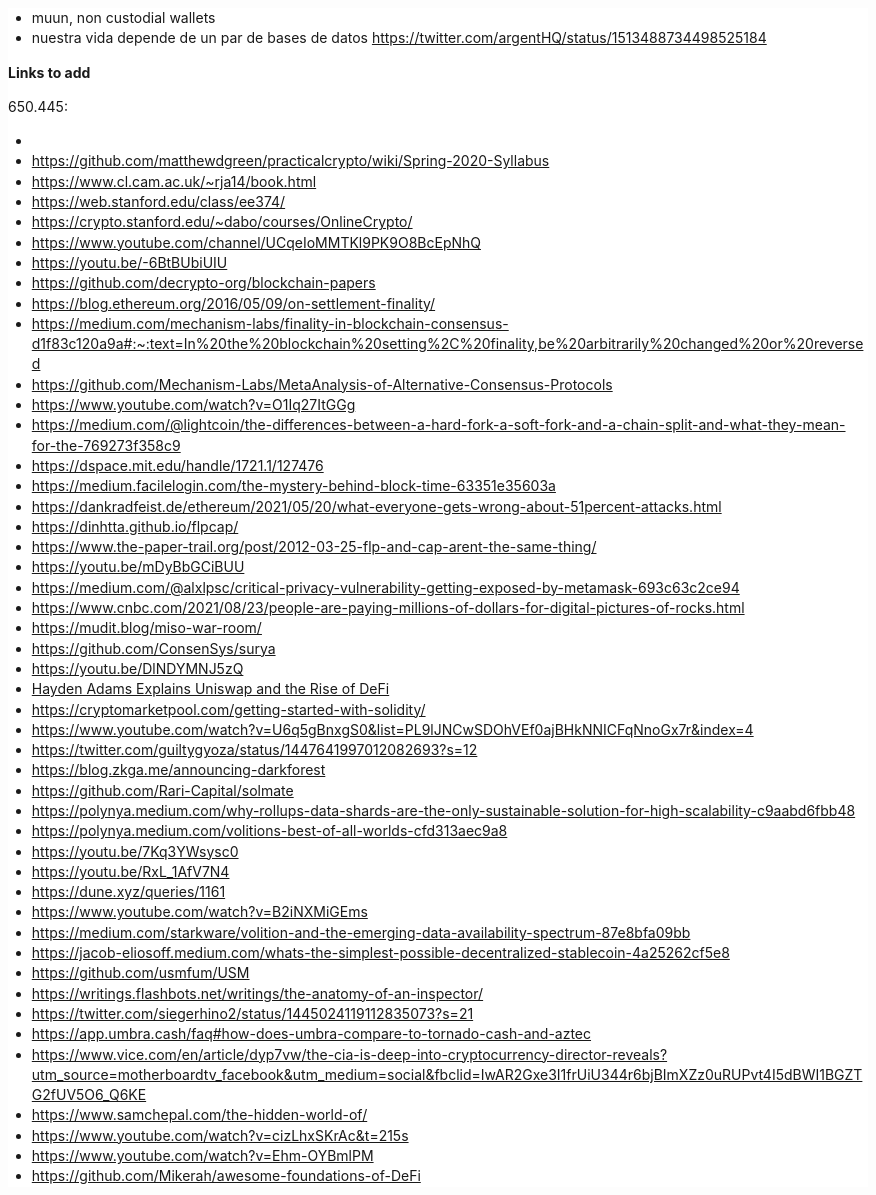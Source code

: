 - muun, non custodial wallets
- nuestra vida depende de un par de bases de datos https://twitter.com/argentHQ/status/1513488734498525184

**Links to add**

650.445:

- [](https://ethereum.org/en/developers/tutorials/uniswap-v2-annotated-code/)
- https://github.com/matthewdgreen/practicalcrypto/wiki/Spring-2020-Syllabus
- https://www.cl.cam.ac.uk/~rja14/book.html
- https://web.stanford.edu/class/ee374/
- https://crypto.stanford.edu/~dabo/courses/OnlineCrypto/
- https://www.youtube.com/channel/UCqeIoMMTKl9PK9O8BcEpNhQ
- https://youtu.be/-6BtBUbiUIU
- https://github.com/decrypto-org/blockchain-papers
- https://blog.ethereum.org/2016/05/09/on-settlement-finality/
- https://medium.com/mechanism-labs/finality-in-blockchain-consensus-d1f83c120a9a#:~:text=In%20the%20blockchain%20setting%2C%20finality,be%20arbitrarily%20changed%20or%20reversed
- https://github.com/Mechanism-Labs/MetaAnalysis-of-Alternative-Consensus-Protocols
- https://www.youtube.com/watch?v=O1Iq27ItGGg
- https://medium.com/@lightcoin/the-differences-between-a-hard-fork-a-soft-fork-and-a-chain-split-and-what-they-mean-for-the-769273f358c9
- https://dspace.mit.edu/handle/1721.1/127476
- https://medium.facilelogin.com/the-mystery-behind-block-time-63351e35603a
- https://dankradfeist.de/ethereum/2021/05/20/what-everyone-gets-wrong-about-51percent-attacks.html
- https://dinhtta.github.io/flpcap/
- https://www.the-paper-trail.org/post/2012-03-25-flp-and-cap-arent-the-same-thing/
- https://youtu.be/mDyBbGCiBUU
- https://medium.com/@alxlpsc/critical-privacy-vulnerability-getting-exposed-by-metamask-693c63c2ce94
- https://www.cnbc.com/2021/08/23/people-are-paying-millions-of-dollars-for-digital-pictures-of-rocks.html
- https://mudit.blog/miso-war-room/
- https://github.com/ConsenSys/surya
- https://youtu.be/DlNDYMNJ5zQ
- [Hayden Adams Explains Uniswap and the Rise of DeFi](https://open.spotify.com/episode/3TT6aFeMWnFPZTlfy5fxvv?si=KCw3uWvJQAaeBCZoH1RwNw&dl_branch=1)
- https://cryptomarketpool.com/getting-started-with-solidity/
- https://www.youtube.com/watch?v=U6q5gBnxgS0&list=PL9lJNCwSDOhVEf0ajBHkNNICFqNnoGx7r&index=4
- https://twitter.com/guiltygyoza/status/1447641997012082693?s=12
- https://blog.zkga.me/announcing-darkforest
- https://github.com/Rari-Capital/solmate
- https://polynya.medium.com/why-rollups-data-shards-are-the-only-sustainable-solution-for-high-scalability-c9aabd6fbb48
- https://polynya.medium.com/volitions-best-of-all-worlds-cfd313aec9a8
- https://youtu.be/7Kq3YWsysc0
- https://youtu.be/RxL_1AfV7N4
- https://dune.xyz/queries/1161
- https://www.youtube.com/watch?v=B2iNXMiGEms
- https://medium.com/starkware/volition-and-the-emerging-data-availability-spectrum-87e8bfa09bb
- https://jacob-eliosoff.medium.com/whats-the-simplest-possible-decentralized-stablecoin-4a25262cf5e8
- https://github.com/usmfum/USM
- https://writings.flashbots.net/writings/the-anatomy-of-an-inspector/
- https://twitter.com/siegerhino2/status/1445024119112835073?s=21
- https://app.umbra.cash/faq#how-does-umbra-compare-to-tornado-cash-and-aztec
- https://www.vice.com/en/article/dyp7vw/the-cia-is-deep-into-cryptocurrency-director-reveals?utm_source=motherboardtv_facebook&utm_medium=social&fbclid=IwAR2Gxe3I1frUiU344r6bjBImXZz0uRUPvt4I5dBWI1BGZTG2fUV5O6_Q6KE
- https://www.samchepal.com/the-hidden-world-of/
- https://www.youtube.com/watch?v=cizLhxSKrAc&t=215s
- https://www.youtube.com/watch?v=Ehm-OYBmlPM
- https://github.com/Mikerah/awesome-foundations-of-DeFi
